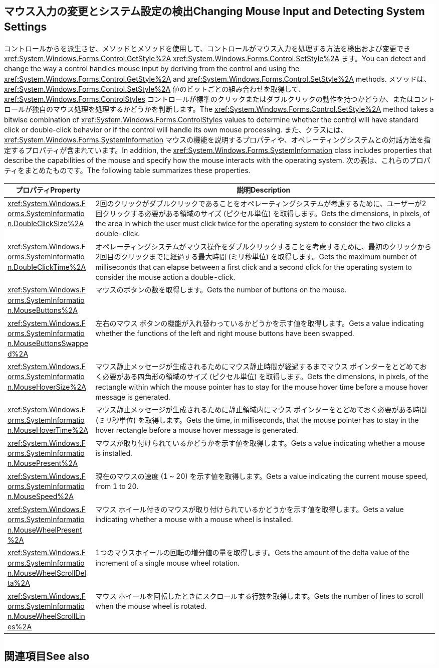 ## <a name="changing-mouse-input-and-detecting-system-settings"></a><span data-ttu-id="2e0af-148">マウス入力の変更とシステム設定の検出</span><span class="sxs-lookup"><span data-stu-id="2e0af-148">Changing Mouse Input and Detecting System Settings</span></span>  
 <span data-ttu-id="2e0af-149">コントロールからを派生させ、メソッドとメソッドを使用して、コントロールがマウス入力を処理する方法を検出および変更でき <xref:System.Windows.Forms.Control.GetStyle%2A> <xref:System.Windows.Forms.Control.SetStyle%2A> ます。</span><span class="sxs-lookup"><span data-stu-id="2e0af-149">You can detect and change the way a control handles mouse input by deriving from the control and using the <xref:System.Windows.Forms.Control.GetStyle%2A> and <xref:System.Windows.Forms.Control.SetStyle%2A> methods.</span></span> <span data-ttu-id="2e0af-150">メソッドは、 <xref:System.Windows.Forms.Control.SetStyle%2A> 値のビットごとの組み合わせを取得して、 <xref:System.Windows.Forms.ControlStyles> コントロールが標準のクリックまたはダブルクリックの動作を持つかどうか、またはコントロールが独自のマウス処理を処理するかどうかを判断します。</span><span class="sxs-lookup"><span data-stu-id="2e0af-150">The <xref:System.Windows.Forms.Control.SetStyle%2A> method takes a bitwise combination of <xref:System.Windows.Forms.ControlStyles> values to determine whether the control will have standard click or double-click behavior or if the control will handle its own mouse processing.</span></span> <span data-ttu-id="2e0af-151">また、クラスには、 <xref:System.Windows.Forms.SystemInformation> マウスの機能を説明するプロパティや、オペレーティングシステムとの対話方法を指定するプロパティが含まれています。</span><span class="sxs-lookup"><span data-stu-id="2e0af-151">In addition, the <xref:System.Windows.Forms.SystemInformation> class includes properties that describe the capabilities of the mouse and specify how the mouse interacts with the operating system.</span></span> <span data-ttu-id="2e0af-152">次の表は、これらのプロパティをまとめたものです。</span><span class="sxs-lookup"><span data-stu-id="2e0af-152">The following table summarizes these properties.</span></span>  
  
|<span data-ttu-id="2e0af-153">プロパティ</span><span class="sxs-lookup"><span data-stu-id="2e0af-153">Property</span></span>|<span data-ttu-id="2e0af-154">説明</span><span class="sxs-lookup"><span data-stu-id="2e0af-154">Description</span></span>|  
|--------------|-----------------|  
|<xref:System.Windows.Forms.SystemInformation.DoubleClickSize%2A>|<span data-ttu-id="2e0af-155">2回のクリックがダブルクリックであることをオペレーティングシステムが考慮するために、ユーザーが2回クリックする必要がある領域のサイズ (ピクセル単位) を取得します。</span><span class="sxs-lookup"><span data-stu-id="2e0af-155">Gets the dimensions, in pixels, of the area in which the user must click twice for the operating system to consider the two clicks a double-click.</span></span>|  
|<xref:System.Windows.Forms.SystemInformation.DoubleClickTime%2A>|<span data-ttu-id="2e0af-156">オペレーティングシステムがマウス操作をダブルクリックすることを考慮するために、最初のクリックから2回目のクリックまでに経過する最大時間 (ミリ秒単位) を取得します。</span><span class="sxs-lookup"><span data-stu-id="2e0af-156">Gets the maximum number of milliseconds that can elapse between a first click and a second click for the operating system to consider the mouse action a double-click.</span></span>|  
|<xref:System.Windows.Forms.SystemInformation.MouseButtons%2A>|<span data-ttu-id="2e0af-157">マウスのボタンの数を取得します。</span><span class="sxs-lookup"><span data-stu-id="2e0af-157">Gets the number of buttons on the mouse.</span></span>|  
|<xref:System.Windows.Forms.SystemInformation.MouseButtonsSwapped%2A>|<span data-ttu-id="2e0af-158">左右のマウス ボタンの機能が入れ替わっているかどうかを示す値を取得します。</span><span class="sxs-lookup"><span data-stu-id="2e0af-158">Gets a value indicating whether the functions of the left and right mouse buttons have been swapped.</span></span>|  
|<xref:System.Windows.Forms.SystemInformation.MouseHoverSize%2A>|<span data-ttu-id="2e0af-159">マウス静止メッセージが生成されるためにマウス静止時間が経過するまでマウス ポインターをとどめておく必要がある四角形の領域のサイズ (ピクセル単位) を取得します。</span><span class="sxs-lookup"><span data-stu-id="2e0af-159">Gets the dimensions, in pixels, of the rectangle within which the mouse pointer has to stay for the mouse hover time before a mouse hover message is generated.</span></span>|  
|<xref:System.Windows.Forms.SystemInformation.MouseHoverTime%2A>|<span data-ttu-id="2e0af-160">マウス静止メッセージが生成されるために静止領域内にマウス ポインターをとどめておく必要がある時間 (ミリ秒単位) を取得します。</span><span class="sxs-lookup"><span data-stu-id="2e0af-160">Gets the time, in milliseconds, that the mouse pointer has to stay in the hover rectangle before a mouse hover message is generated.</span></span>|  
|<xref:System.Windows.Forms.SystemInformation.MousePresent%2A>|<span data-ttu-id="2e0af-161">マウスが取り付けられているかどうかを示す値を取得します。</span><span class="sxs-lookup"><span data-stu-id="2e0af-161">Gets a value indicating whether a mouse is installed.</span></span>|  
|<xref:System.Windows.Forms.SystemInformation.MouseSpeed%2A>|<span data-ttu-id="2e0af-162">現在のマウスの速度 (1 ~ 20) を示す値を取得します。</span><span class="sxs-lookup"><span data-stu-id="2e0af-162">Gets a value indicating the current mouse speed, from 1 to 20.</span></span>|  
|<xref:System.Windows.Forms.SystemInformation.MouseWheelPresent%2A>|<span data-ttu-id="2e0af-163">マウス ホイール付きのマウスが取り付けられているかどうかを示す値を取得します。</span><span class="sxs-lookup"><span data-stu-id="2e0af-163">Gets a value indicating whether a mouse with a mouse wheel is installed.</span></span>|  
|<xref:System.Windows.Forms.SystemInformation.MouseWheelScrollDelta%2A>|<span data-ttu-id="2e0af-164">1つのマウスホイールの回転の増分値の量を取得します。</span><span class="sxs-lookup"><span data-stu-id="2e0af-164">Gets the amount of the delta value of the increment of a single mouse wheel rotation.</span></span>|  
|<xref:System.Windows.Forms.SystemInformation.MouseWheelScrollLines%2A>|<span data-ttu-id="2e0af-165">マウス ホイールを回転したときにスクロールする行数を取得します。</span><span class="sxs-lookup"><span data-stu-id="2e0af-165">Gets the number of lines to scroll when the mouse wheel is rotated.</span></span>|  
  
## <a name="see-also"></a><span data-ttu-id="2e0af-166">関連項目</span><span class="sxs-lookup"><span data-stu-id="2e0af-166">See also</span></span>
